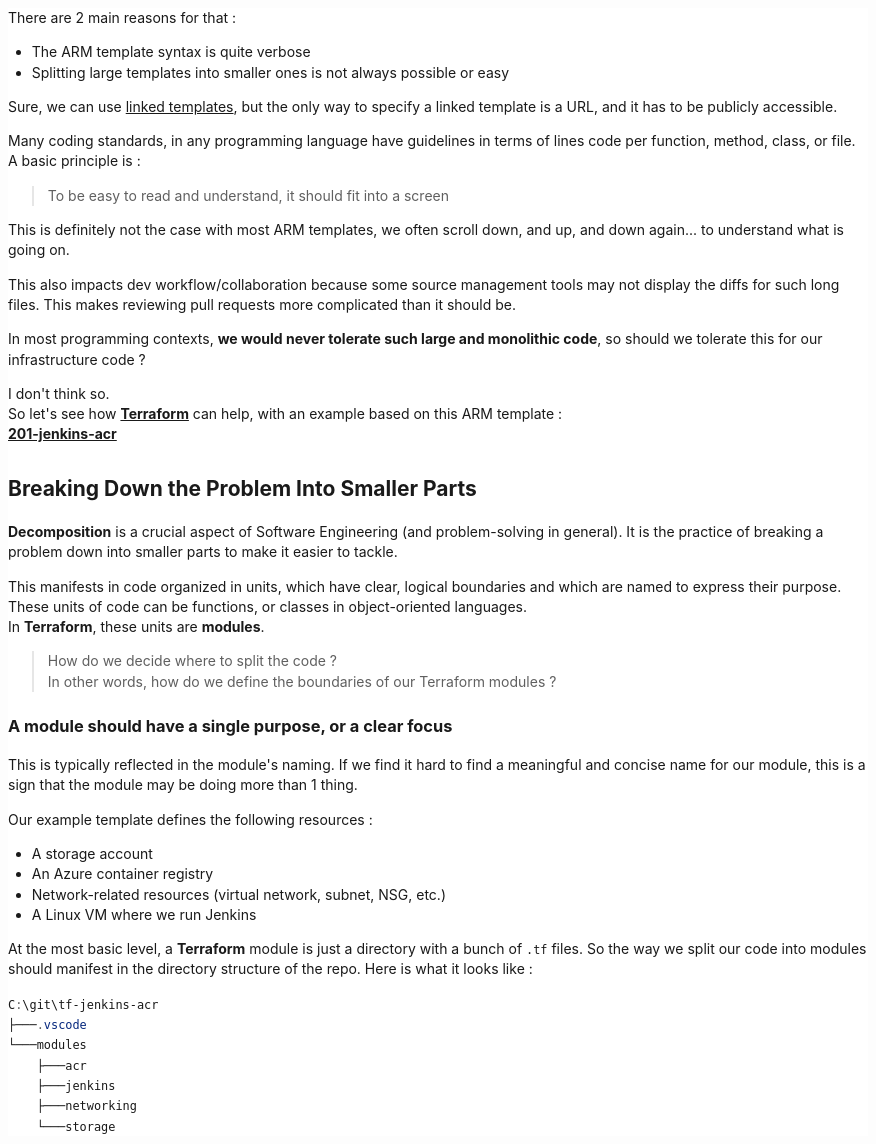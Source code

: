There are 2 main reasons for that :  
  - The ARM template syntax is quite verbose
  - Splitting large templates into smaller ones is not always possible or easy

Sure, we can use [linked templates](https://docs.microsoft.com/en-us/azure/azure-resource-manager/resource-group-linked-templates), but the only way to specify a linked template is a URL, and it has to be publicly accessible.  

Many coding standards, in any programming language have guidelines in terms of lines code per function, method, class, or file. A basic principle is :  
> To be easy to read and understand, it should fit into a screen

This is definitely not the case with most ARM templates, we often scroll down, and up, and down again... to understand what is going on.  

This also impacts dev workflow/collaboration because some source management tools may not display the diffs for such long files. This makes reviewing pull requests more complicated than it should be.  

In most programming contexts, **we would never tolerate such large and monolithic code**, so should we tolerate this for our infrastructure code ?  

I don't think so.  
So let's see how **[Terraform](https://www.terraform.io/)** can help, with an example based on this ARM template :  
**[201-jenkins-acr](https://github.com/Azure/azure-quickstart-templates/tree/master/201-jenkins-acr)**  

## Breaking Down the Problem Into Smaller Parts

**Decomposition** is a crucial aspect of Software Engineering (and problem-solving in general). It is the practice of breaking a problem down into smaller parts to make it easier to tackle.  

This manifests in code organized in units, which have clear, logical boundaries and which are named to express their purpose. These units of code can be functions, or classes in object-oriented languages.  
In **Terraform**, these units are **modules**.  

> How do we decide where to split the code ?  
> In other words, how do we define the boundaries of our Terraform modules ?

### A module should have a single purpose, or a clear focus

This is typically reflected in the module's naming. If we find it hard to find a meaningful and concise name for our module, this is a sign that the module may be doing more than 1 thing.  

Our example template defines the following resources :  
  - A storage account
  - An Azure container registry
  - Network-related resources (virtual network, subnet, NSG, etc.)
  - A Linux VM where we run Jenkins

At the most basic level, a **Terraform** module is just a directory with a bunch of `.tf` files. So the way we split our code into modules should manifest in the directory structure of the repo. Here is what it looks like :  

```powershell
C:\git\tf-jenkins-acr
├───.vscode
└───modules
    ├───acr
    ├───jenkins
    ├───networking
    └───storage
```
